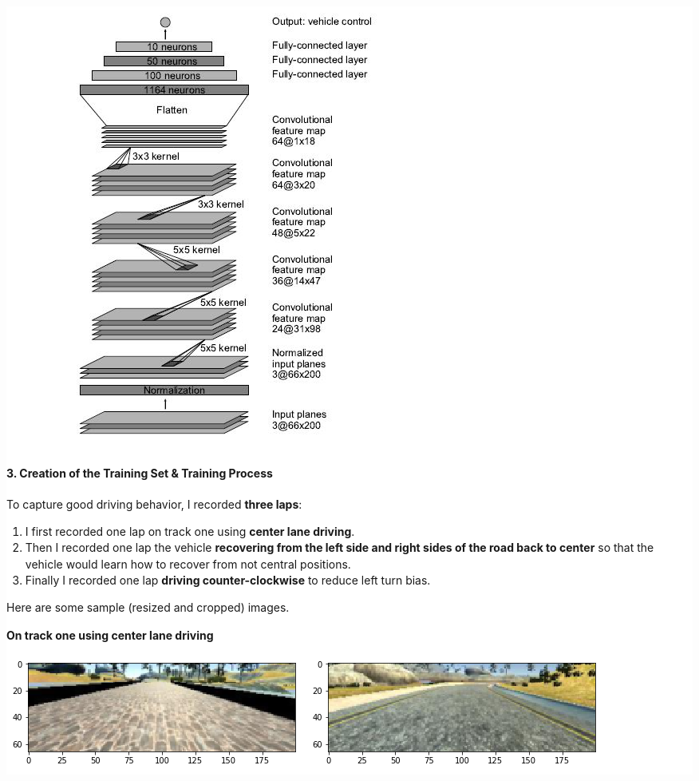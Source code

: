 <img src="img/CNN_ARCH.JPG" /> 


#### 3. Creation of the Training Set & Training Process

To capture good driving behavior, I recorded __three laps__: 

1. I first recorded one lap on track one using __center lane driving__. 
2. Then I recorded one lap the vehicle __recovering from the left side and right sides of the road back to center__ so that the vehicle would learn how to recover from not central positions. 
3. Finally I recorded one lap __driving counter-clockwise__ to reduce left turn bias.  

Here are some sample (resized and cropped) images. 

__On track one using center lane driving__

<img src="img/lap_1_1.png" />  
<img src="img/lap_1_2.png" />  